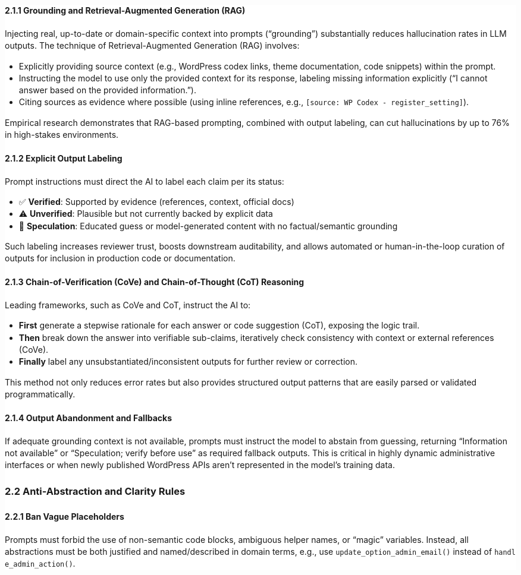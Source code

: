 #### 2.1.1 Grounding and Retrieval-Augmented Generation (RAG)

Injecting real, up-to-date or domain-specific context into prompts (“grounding”) substantially reduces hallucination rates in LLM outputs. The technique of Retrieval-Augmented Generation (RAG) involves:

- Explicitly providing source context (e.g., WordPress codex links, theme documentation, code snippets) within the prompt.
- Instructing the model to use only the provided context for its response, labeling missing information explicitly (“I cannot answer based on the provided information.”).
- Citing sources as evidence where possible (using inline references, e.g., `[source: WP Codex - register_setting]`).

Empirical research demonstrates that RAG-based prompting, combined with output labeling, can cut hallucinations by up to 76% in high-stakes environments.

#### 2.1.2 Explicit Output Labeling

Prompt instructions must direct the AI to label each claim per its status:

- ✅ **Verified**: Supported by evidence (references, context, official docs)
- ⚠️ **Unverified**: Plausible but not currently backed by explicit data
- 🤔 **Speculation**: Educated guess or model-generated content with no factual/semantic grounding

Such labeling increases reviewer trust, boosts downstream auditability, and allows automated or human-in-the-loop curation of outputs for inclusion in production code or documentation.

#### 2.1.3 Chain-of-Verification (CoVe) and Chain-of-Thought (CoT) Reasoning

Leading frameworks, such as CoVe and CoT, instruct the AI to:

- **First** generate a stepwise rationale for each answer or code suggestion (CoT), exposing the logic trail.
- **Then** break down the answer into verifiable sub-claims, iteratively check consistency with context or external references (CoVe).
- **Finally** label any unsubstantiated/inconsistent outputs for further review or correction.

This method not only reduces error rates but also provides structured output patterns that are easily parsed or validated programmatically.

#### 2.1.4 Output Abandonment and Fallbacks

If adequate grounding context is not available, prompts must instruct the model to abstain from guessing, returning “Information not available” or “Speculation; verify before use” as required fallback outputs. This is critical in highly dynamic administrative interfaces or when newly published WordPress APIs aren’t represented in the model’s training data.

### 2.2 Anti-Abstraction and Clarity Rules

#### 2.2.1 Ban Vague Placeholders

Prompts must forbid the use of non-semantic code blocks, ambiguous helper names, or “magic” variables. Instead, all abstractions must be both justified and named/described in domain terms, e.g., use `update_option_admin_email()` instead of `handle_admin_action()`.
